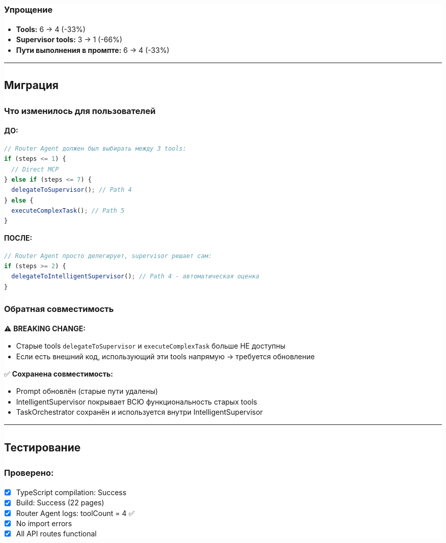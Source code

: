 ### Упрощение
- **Tools:** 6 → 4 (-33%)
- **Supervisor tools:** 3 → 1 (-66%)
- **Пути выполнения в промпте:** 6 → 4 (-33%)

---

## Миграция

### Что изменилось для пользователей

**ДО:**
```typescript
// Router Agent должен был выбирать между 3 tools:
if (steps <= 1) {
  // Direct MCP
} else if (steps <= 7) {
  delegateToSupervisor(); // Path 4
} else {
  executeComplexTask(); // Path 5
}
```

**ПОСЛЕ:**
```typescript
// Router Agent просто делегирует, supervisor решает сам:
if (steps >= 2) {
  delegateToIntelligentSupervisor(); // Path 4 - автоматическая оценка
}
```

### Обратная совместимость

⚠️ **BREAKING CHANGE:**
- Старые tools `delegateToSupervisor` и `executeComplexTask` больше НЕ доступны
- Если есть внешний код, использующий эти tools напрямую → требуется обновление

✅ **Сохранена совместимость:**
- Prompt обновлён (старые пути удалены)
- IntelligentSupervisor покрывает ВСЮ функциональность старых tools
- TaskOrchestrator сохранён и используется внутри IntelligentSupervisor

---

## Тестирование

### Проверено:
- [x] TypeScript compilation: Success
- [x] Build: Success (22 pages)
- [x] Router Agent logs: toolCount = 4 ✅
- [x] No import errors
- [x] All API routes functional
